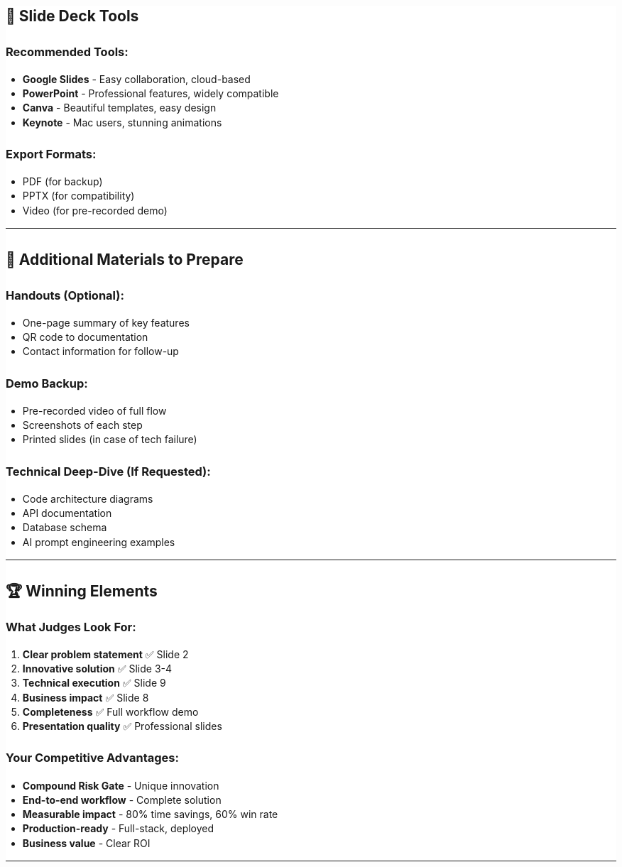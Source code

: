 
## 📝 Slide Deck Tools

### **Recommended Tools:**
- **Google Slides** - Easy collaboration, cloud-based
- **PowerPoint** - Professional features, widely compatible
- **Canva** - Beautiful templates, easy design
- **Keynote** - Mac users, stunning animations

### **Export Formats:**
- PDF (for backup)
- PPTX (for compatibility)
- Video (for pre-recorded demo)

---

## 🚀 Additional Materials to Prepare

### **Handouts (Optional):**
- One-page summary of key features
- QR code to documentation
- Contact information for follow-up

### **Demo Backup:**
- Pre-recorded video of full flow
- Screenshots of each step
- Printed slides (in case of tech failure)

### **Technical Deep-Dive (If Requested):**
- Code architecture diagrams
- API documentation
- Database schema
- AI prompt engineering examples

---

## 🏆 Winning Elements

### **What Judges Look For:**
1. **Clear problem statement** ✅ Slide 2
2. **Innovative solution** ✅ Slide 3-4
3. **Technical execution** ✅ Slide 9
4. **Business impact** ✅ Slide 8
5. **Completeness** ✅ Full workflow demo
6. **Presentation quality** ✅ Professional slides

### **Your Competitive Advantages:**
- **Compound Risk Gate** - Unique innovation
- **End-to-end workflow** - Complete solution
- **Measurable impact** - 80% time savings, 60% win rate
- **Production-ready** - Full-stack, deployed
- **Business value** - Clear ROI

---